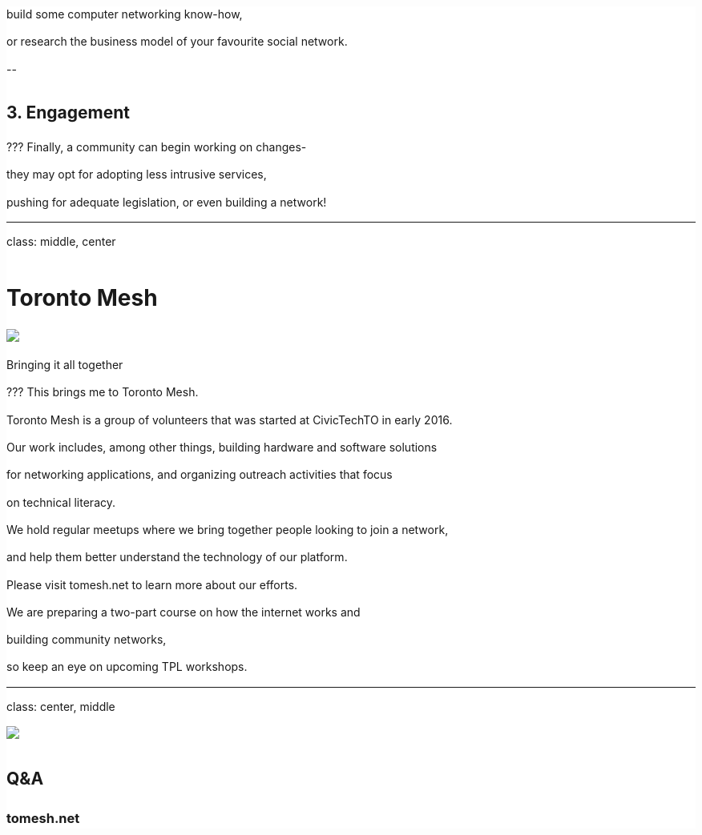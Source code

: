build some computer networking know-how,

or research the business model of your favourite social network.


--

## 3. Engagement

???
Finally, a community can begin working on changes-

they may opt for adopting less intrusive services,

pushing for adequate legislation, or even building a network!

---

class: middle, center

# Toronto Mesh
<img class="medium-image" src="img/tomesh-s.svg">

Bringing it all together

???
This brings me to Toronto Mesh.

Toronto Mesh is a group of volunteers that was started at CivicTechTO in early 2016.

Our work includes, among other things, building hardware and software solutions

for networking applications, and organizing outreach activities that focus

on technical literacy.

We hold regular meetups where we bring together people looking to join a network,

and help them better understand the technology of our platform.

Please visit tomesh.net to learn more about our efforts.

We are preparing a two-part course on how the internet works and 

building community networks, 

so keep an eye on upcoming TPL workshops.

---

class: center, middle

<img src="img/city-hall-wifi-simplified.svg" width=10%>

## Q&A

### <i class="fas fa-link"></i> tomesh.net
